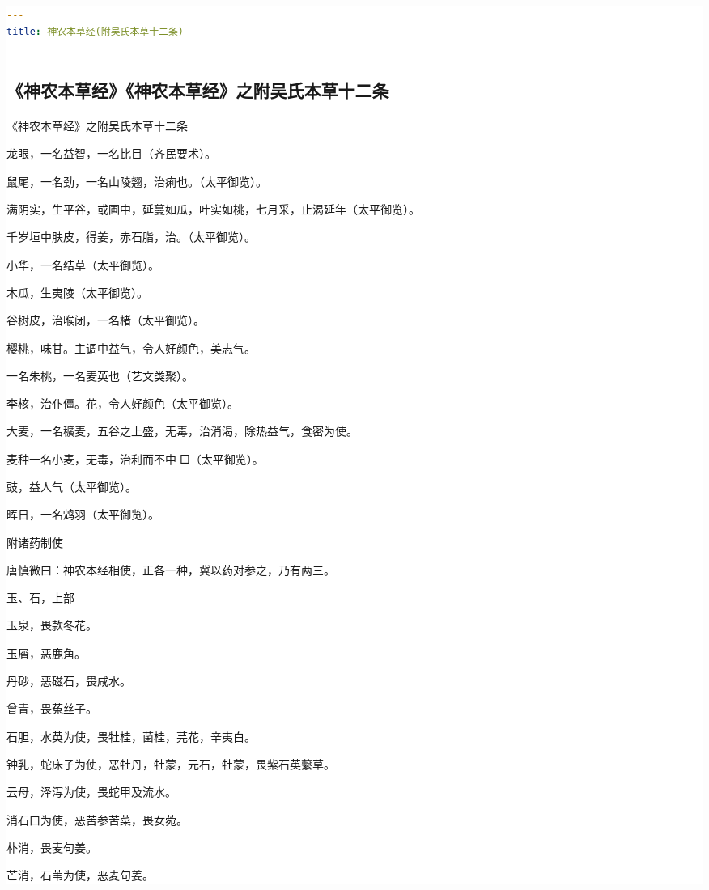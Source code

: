 ```yaml
---
title: 神农本草经(附吴氏本草十二条)
---
```


## 《神农本草经》《神农本草经》之附吴氏本草十二条

《神农本草经》之附吴氏本草十二条

龙眼，一名益智，一名比目（齐民要术）。

鼠尾，一名劲，一名山陵翘，治痢也。（太平御览）。

满阴实，生平谷，或圃中，延蔓如瓜，叶实如桃，七月采，止渴延年（太平御览）。

千岁垣中肤皮，得姜，赤石脂，治。（太平御览）。

小华，一名结草（太平御览）。

木瓜，生夷陵（太平御览）。

谷树皮，治喉闭，一名楮（太平御览）。

樱桃，味甘。主调中益气，令人好颜色，美志气。

一名朱桃，一名麦英也（艺文类聚）。

李核，治仆僵。花，令人好颜色（太平御览）。

大麦，一名穬麦，五谷之上盛，无毒，治消渴，除热益气，食密为使。

麦种一名小麦，无毒，治利而不中 □（太平御览）。

豉，益人气（太平御览）。

晖日，一名鸩羽（太平御览）。

附诸药制使

唐慎微曰：神农本经相使，正各一种，冀以药对参之，乃有两三。

玉、石，上部

玉泉，畏款冬花。

玉屑，恶鹿角。

丹砂，恶磁石，畏咸水。

曾青，畏菟丝子。

石胆，水英为使，畏牡桂，菌桂，芫花，辛夷白。

钟乳，蛇床子为使，恶牡丹，牡蒙，元石，牡蒙，畏紫石英蘻草。

云母，泽泻为使，畏蛇甲及流水。

消石口为使，恶苦参苦菜，畏女菀。

朴消，畏麦句姜。

芒消，石苇为使，恶麦句姜。
